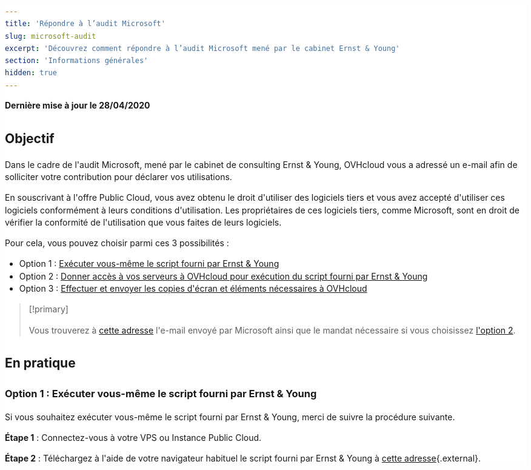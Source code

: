 ```yaml
---
title: 'Répondre à l’audit Microsoft'
slug: microsoft-audit
excerpt: 'Découvrez comment répondre à l’audit Microsoft mené par le cabinet Ernst & Young'
section: 'Informations générales'
hidden: true
---
```


**Dernière mise à jour le 28/04/2020**

## Objectif

Dans le cadre de l'audit Microsoft, mené par le cabinet de consulting Ernst & Young, OVHcloud vous a adressé un e-mail afin de solliciter votre contribution pour déclarer vos utilisations.

En souscrivant à l'offre Public Cloud, vous avez obtenu le droit d'utiliser des logiciels tiers et vous avez accepté d'utiliser ces logiciels conformément à leurs conditions d'utilisation. Les propriétaires de ces logiciels tiers, comme Microsoft, sont en droit de vérifier la conformité de l'utilisation que vous faites de leurs logiciels.

Pour cela, vous pouvez choisir parmi ces 3 possibilités :

* Option 1 : [Exécuter vous-même le script fourni par Ernst & Young](./#option-1-executer-vous-meme-le-script-fourni-par-ernst-young)
* Option 2 : [Donner accès à vos serveurs à OVHcloud pour exécution du script fourni par Ernst & Young](./#option-2-donner-acces-a-vos-serveurs-a-ovhcloud-pour-execution-du-script-fourni-par-ernst-young)
* Option 3 : [Effectuer et envoyer les copies d'écran et éléments nécessaires à OVHcloud](./#option-3-effectuer-et-envoyer-les-copies-decran-et-elements-necessaires-a-ovhcloud)

> [!primary]
> 
> Vous trouverez à [cette adresse](https://github.com/ovh/docs/tree/develop/pages/platform/public-cloud/Microsoft-audit/files) l'e-mail envoyé par Microsoft ainsi que le mandat nécessaire si vous choisissez [l'option 2](./#option-2-donner-acces-a-vos-serveurs-a-ovhcloud-pour-execution-du-script-fourni-par-ernst-young).
> 

## En pratique

### Option 1 : Exécuter vous-même le script fourni par Ernst & Young

Si vous souhaitez exécuter vous-même le script fourni par Ernst & Young, merci de suivre la procédure suivante.

**Étape 1** : Connectez-vous à votre VPS ou Instance Public Cloud.

**Étape 2** : Téléchargez à l'aide de votre navigateur habituel le script fourni par Ernst & Young à [cette adresse](https://onedrive.live.com/?authkey=%21AKjh-46_qHwVuCQ&id=80ADB8E634F8B2A%21146&cid=080ADB8E634F8B2A){.external}.
